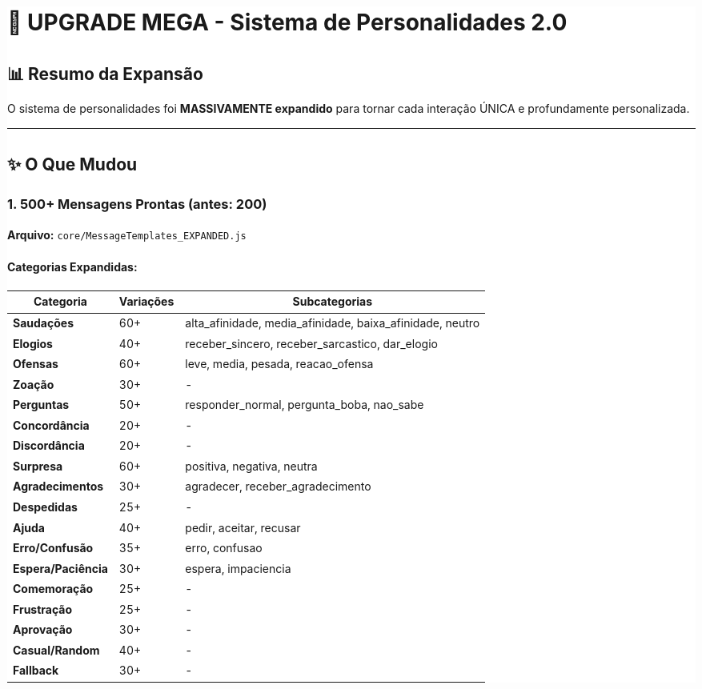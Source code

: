 # 🚀 UPGRADE MEGA - Sistema de Personalidades 2.0

## 📊 Resumo da Expansão

O sistema de personalidades foi **MASSIVAMENTE expandido** para tornar cada interação ÚNICA e profundamente personalizada.

---

## ✨ O Que Mudou

### 1. **500+ Mensagens Prontas** (antes: 200)

**Arquivo:** `core/MessageTemplates_EXPANDED.js`

#### Categorias Expandidas:

| Categoria | Variações | Subcategorias |
|-----------|-----------|---------------|
| **Saudações** | 60+ | alta_afinidade, media_afinidade, baixa_afinidade, neutro |
| **Elogios** | 40+ | receber_sincero, receber_sarcastico, dar_elogio |
| **Ofensas** | 60+ | leve, media, pesada, reacao_ofensa |
| **Zoação** | 30+ | - |
| **Perguntas** | 50+ | responder_normal, pergunta_boba, nao_sabe |
| **Concordância** | 20+ | - |
| **Discordância** | 20+ | - |
| **Surpresa** | 60+ | positiva, negativa, neutra |
| **Agradecimentos** | 30+ | agradecer, receber_agradecimento |
| **Despedidas** | 25+ | - |
| **Ajuda** | 40+ | pedir, aceitar, recusar |
| **Erro/Confusão** | 35+ | erro, confusao |
| **Espera/Paciência** | 30+ | espera, impaciencia |
| **Comemoração** | 25+ | - |
| **Frustração** | 25+ | - |
| **Aprovação** | 30+ | - |
| **Casual/Random** | 40+ | - |
| **Fallback** | 30+ | - |
